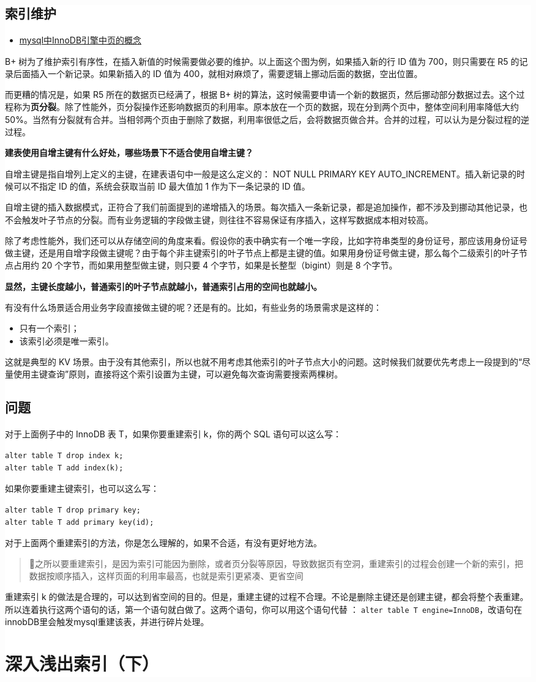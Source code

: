 ## 索引维护

- [mysql中InnoDB引擎中页的概念](https://segmentfault.com/a/1190000008545713)

B+ 树为了维护索引有序性，在插入新值的时候需要做必要的维护。以上面这个图为例，如果插入新的行 ID 值为 700，则只需要在 R5 的记录后面插入一个新记录。如果新插入的 ID 值为 400，就相对麻烦了，需要逻辑上挪动后面的数据，空出位置。

而更糟的情况是，如果 R5 所在的数据页已经满了，根据 B+ 树的算法，这时候需要申请一个新的数据页，然后挪动部分数据过去。这个过程称为**页分裂**。除了性能外，页分裂操作还影响数据页的利用率。原本放在一个页的数据，现在分到两个页中，整体空间利用率降低大约 50%。当然有分裂就有合并。当相邻两个页由于删除了数据，利用率很低之后，会将数据页做合并。合并的过程，可以认为是分裂过程的逆过程。

**建表使用自增主键有什么好处，哪些场景下不适合使用自增主键？**

自增主键是指自增列上定义的主键，在建表语句中一般是这么定义的： NOT NULL PRIMARY KEY AUTO_INCREMENT。插入新记录的时候可以不指定 ID 的值，系统会获取当前 ID 最大值加 1 作为下一条记录的 ID 值。

自增主键的插入数据模式，正符合了我们前面提到的递增插入的场景。每次插入一条新记录，都是追加操作，都不涉及到挪动其他记录，也不会触发叶子节点的分裂。而有业务逻辑的字段做主键，则往往不容易保证有序插入，这样写数据成本相对较高。

除了考虑性能外，我们还可以从存储空间的角度来看。假设你的表中确实有一个唯一字段，比如字符串类型的身份证号，那应该用身份证号做主键，还是用自增字段做主键呢？由于每个非主键索引的叶子节点上都是主键的值。如果用身份证号做主键，那么每个二级索引的叶子节点占用约 20 个字节，而如果用整型做主键，则只要 4 个字节，如果是长整型（bigint）则是 8 个字节。

**显然，主键长度越小，普通索引的叶子节点就越小，普通索引占用的空间也就越小。**

有没有什么场景适合用业务字段直接做主键的呢？还是有的。比如，有些业务的场景需求是这样的：

- 只有一个索引；
- 该索引必须是唯一索引。

这就是典型的 KV 场景。由于没有其他索引，所以也就不用考虑其他索引的叶子节点大小的问题。这时候我们就要优先考虑上一段提到的“尽量使用主键查询”原则，直接将这个索引设置为主键，可以避免每次查询需要搜索两棵树。

## 问题

对于上面例子中的 InnoDB 表 T，如果你要重建索引 k，你的两个 SQL 语句可以这么写：

```mysql
alter table T drop index k;
alter table T add index(k);
```

如果你要重建主键索引，也可以这么写：

```mysql
alter table T drop primary key;
alter table T add primary key(id);
```

对于上面两个重建索引的方法，你是怎么理解的，如果不合适，有没有更好地方法。

> 之所以要重建索引，是因为索引可能因为删除，或者页分裂等原因，导致数据页有空洞，重建索引的过程会创建一个新的索引，把数据按顺序插入，这样页面的利用率最高，也就是索引更紧凑、更省空间

重建索引 k 的做法是合理的，可以达到省空间的目的。但是，重建主键的过程不合理。不论是删除主键还是创建主键，都会将整个表重建。所以连着执行这两个语句的话，第一个语句就白做了。这两个语句，你可以用这个语句代替 ： `alter table T engine=InnoDB`，改语句在innobDB里会触发mysql重建该表，并进行碎片处理。



# 深入浅出索引（下）
